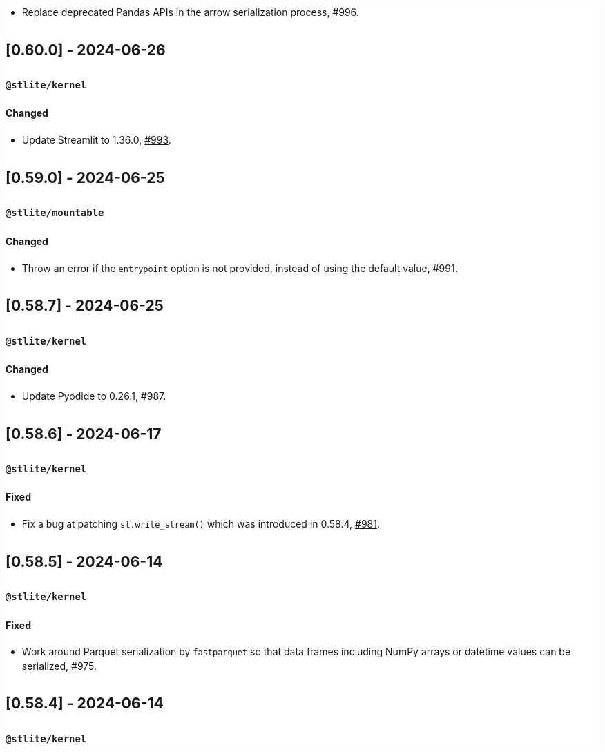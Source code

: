 - Replace deprecated Pandas APIs in the arrow serialization process, [#996](https://github.com/whitphx/stlite/pull/996).

## [0.60.0] - 2024-06-26

### `@stlite/kernel`

#### Changed

- Update Streamlit to 1.36.0, [#993](https://github.com/whitphx/stlite/pull/993).

## [0.59.0] - 2024-06-25

### `@stlite/mountable`

#### Changed

- Throw an error if the `entrypoint` option is not provided, instead of using the default value, [#991](https://github.com/whitphx/stlite/pull/991).

## [0.58.7] - 2024-06-25

### `@stlite/kernel`

#### Changed

- Update Pyodide to 0.26.1, [#987](https://github.com/whitphx/stlite/pull/987).

## [0.58.6] - 2024-06-17

### `@stlite/kernel`

#### Fixed

- Fix a bug at patching `st.write_stream()` which was introduced in 0.58.4, [#981](https://github.com/whitphx/stlite/pull/981).

## [0.58.5] - 2024-06-14

### `@stlite/kernel`

#### Fixed

- Work around Parquet serialization by `fastparquet` so that data frames including NumPy arrays or datetime values can be serialized, [#975](https://github.com/whitphx/stlite/pull/975).

## [0.58.4] - 2024-06-14

### `@stlite/kernel`
